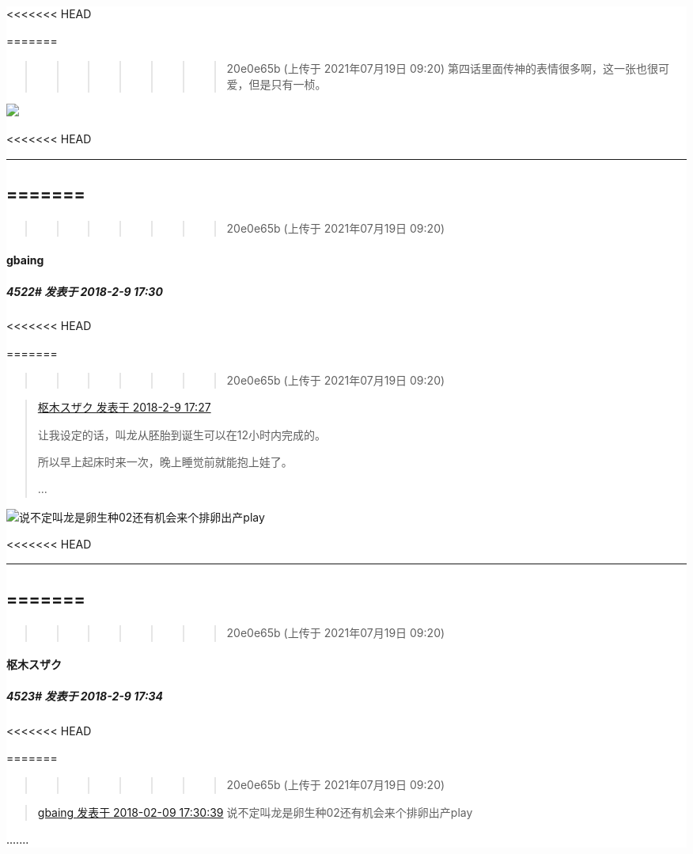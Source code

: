 
<<<<<<< HEAD


=======
>>>>>>> 20e0e65b (上传于 2021年07月19日 09:20)
第四话里面传神的表情很多啊，这一张也很可爱，但是只有一桢。

<img src="https://i.loli.net/2018/02/09/5a7d69e418812.png" referrerpolicy="no-referrer">


<<<<<<< HEAD





*****
=======
-----
>>>>>>> 20e0e65b (上传于 2021年07月19日 09:20)

####  gbaing  
##### 4522#       发表于 2018-2-9 17:30


<<<<<<< HEAD

=======
>>>>>>> 20e0e65b (上传于 2021年07月19日 09:20)
<blockquote><a href="httphttps://bbs.saraba1st.com/2b/forum.php?mod=redirect&amp;goto=findpost&amp;pid=38510733&amp;ptid=1579703" target="_blank">枢木スザク 发表于 2018-2-9 17:27</a>

让我设定的话，叫龙从胚胎到诞生可以在12小时内完成的。

所以早上起床时来一次，晚上睡觉前就能抱上娃了。

 ...</blockquote>
<img src="https://static.saraba1st.com/image/smiley/face2017/065.png" referrerpolicy="no-referrer">说不定叫龙是卵生种02还有机会来个排卵出产play


<<<<<<< HEAD





*****
=======
-----
>>>>>>> 20e0e65b (上传于 2021年07月19日 09:20)

####  枢木スザク  
##### 4523#       发表于 2018-2-9 17:34


<<<<<<< HEAD

=======
>>>>>>> 20e0e65b (上传于 2021年07月19日 09:20)
<blockquote><a href="httphttps://bbs.saraba1st.com/2b/forum.php?mod=redirect&amp;goto=findpost&amp;pid=38510765&amp;ptid=1579703" target="_blank">gbaing 发表于 2018-02-09 17:30:39</a>
说不定叫龙是卵生种02还有机会来个排卵出产play</blockquote>.......

